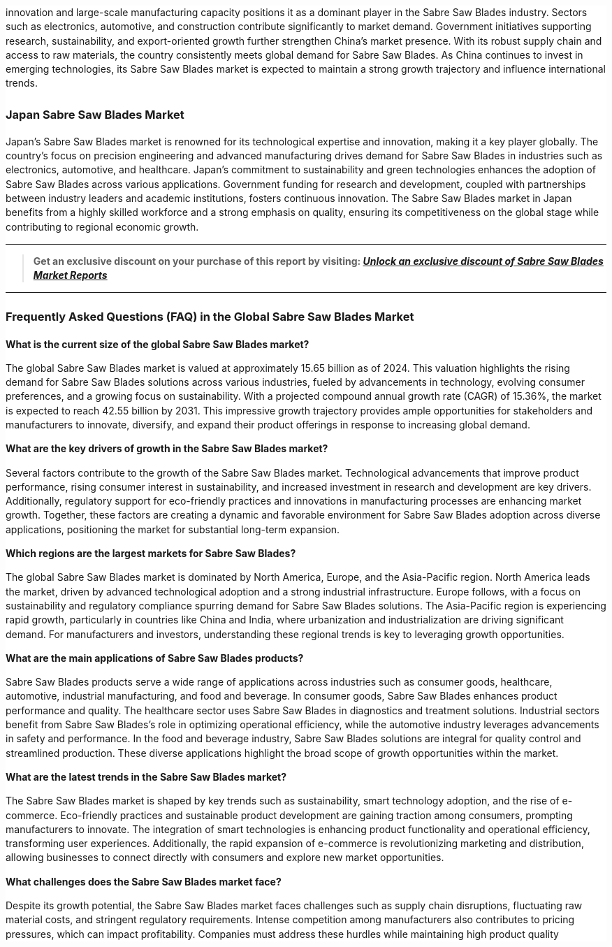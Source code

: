 innovation and large-scale manufacturing capacity positions it as a dominant player in the Sabre Saw Blades industry. Sectors such as electronics, automotive, and construction contribute significantly to market demand. Government initiatives supporting research, sustainability, and export-oriented growth further strengthen China&rsquo;s market presence. With its robust supply chain and access to raw materials, the country consistently meets global demand for Sabre Saw Blades. As China continues to invest in emerging technologies, its Sabre Saw Blades market is expected to maintain a strong growth trajectory and influence international trends.</p><h3>Japan Sabre Saw Blades Market</h3><p>Japan&rsquo;s Sabre Saw Blades market is renowned for its technological expertise and innovation, making it a key player globally. The country&rsquo;s focus on precision engineering and advanced manufacturing drives demand for Sabre Saw Blades in industries such as electronics, automotive, and healthcare. Japan&rsquo;s commitment to sustainability and green technologies enhances the adoption of Sabre Saw Blades across various applications. Government funding for research and development, coupled with partnerships between industry leaders and academic institutions, fosters continuous innovation. The Sabre Saw Blades market in Japan benefits from a highly skilled workforce and a strong emphasis on quality, ensuring its competitiveness on the global stage while contributing to regional economic growth.</p><hr /><blockquote><p><strong>Get an exclusive discount on your purchase of this report by visiting: <em><a href="://marketresearchpulse.com/ask-for-discount/76309?utm_source=Github&amp;utm_medium=020">Unlock an exclusive discount of Sabre Saw Blades Market Reports</a></em>&nbsp;</strong></p></blockquote><hr /><h3>Frequently Asked Questions (FAQ) in the Global Sabre Saw Blades Market</h3><p><strong>What is the current size of the global Sabre Saw Blades market?</strong></p><p>The global Sabre Saw Blades market is valued at approximately 15.65 billion as of 2024. This valuation highlights the rising demand for Sabre Saw Blades solutions across various industries, fueled by advancements in technology, evolving consumer preferences, and a growing focus on sustainability. With a projected compound annual growth rate (CAGR) of 15.36%, the market is expected to reach 42.55 billion by 2031. This impressive growth trajectory provides ample opportunities for stakeholders and manufacturers to innovate, diversify, and expand their product offerings in response to increasing global demand.</p><p><strong>What are the key drivers of growth in the Sabre Saw Blades market?</strong></p><p>Several factors contribute to the growth of the Sabre Saw Blades market. Technological advancements that improve product performance, rising consumer interest in sustainability, and increased investment in research and development are key drivers. Additionally, regulatory support for eco-friendly practices and innovations in manufacturing processes are enhancing market growth. Together, these factors are creating a dynamic and favorable environment for Sabre Saw Blades adoption across diverse applications, positioning the market for substantial long-term expansion.</p><p><strong>Which regions are the largest markets for Sabre Saw Blades?</strong></p><p>The global Sabre Saw Blades market is dominated by North America, Europe, and the Asia-Pacific region. North America leads the market, driven by advanced technological adoption and a strong industrial infrastructure. Europe follows, with a focus on sustainability and regulatory compliance spurring demand for Sabre Saw Blades solutions. The Asia-Pacific region is experiencing rapid growth, particularly in countries like China and India, where urbanization and industrialization are driving significant demand. For manufacturers and investors, understanding these regional trends is key to leveraging growth opportunities.</p><p><strong>What are the main applications of Sabre Saw Blades products?</strong></p><p>Sabre Saw Blades products serve a wide range of applications across industries such as consumer goods, healthcare, automotive, industrial manufacturing, and food and beverage. In consumer goods, Sabre Saw Blades enhances product performance and quality. The healthcare sector uses Sabre Saw Blades in diagnostics and treatment solutions. Industrial sectors benefit from Sabre Saw Blades&rsquo;s role in optimizing operational efficiency, while the automotive industry leverages advancements in safety and performance. In the food and beverage industry, Sabre Saw Blades solutions are integral for quality control and streamlined production. These diverse applications highlight the broad scope of growth opportunities within the market.</p><p><strong>What are the latest trends in the Sabre Saw Blades market?</strong></p><p>The Sabre Saw Blades market is shaped by key trends such as sustainability, smart technology adoption, and the rise of e-commerce. Eco-friendly practices and sustainable product development are gaining traction among consumers, prompting manufacturers to innovate. The integration of smart technologies is enhancing product functionality and operational efficiency, transforming user experiences. Additionally, the rapid expansion of e-commerce is revolutionizing marketing and distribution, allowing businesses to connect directly with consumers and explore new market opportunities.</p><p><strong>What challenges does the Sabre Saw Blades market face?</strong></p><p>Despite its growth potential, the Sabre Saw Blades market faces challenges such as supply chain disruptions, fluctuating raw material costs, and stringent regulatory requirements. Intense competition among manufacturers also contributes to pricing pressures, which can impact profitability. Companies must address these hurdles while maintaining high product quality